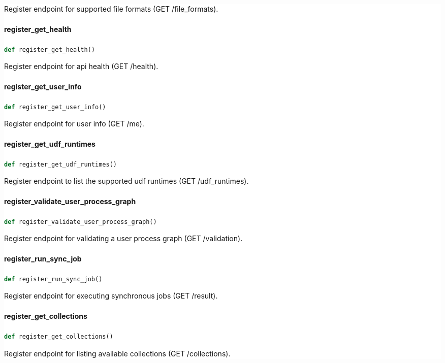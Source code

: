 Register endpoint for supported file formats (GET /file_formats).

<a id="openeo_fastapi.api.app.OpenEOApi.register_get_health"></a>

#### register\_get\_health

```python
def register_get_health()
```

Register endpoint for api health (GET /health).

<a id="openeo_fastapi.api.app.OpenEOApi.register_get_user_info"></a>

#### register\_get\_user\_info

```python
def register_get_user_info()
```

Register endpoint for user info (GET /me).

<a id="openeo_fastapi.api.app.OpenEOApi.register_get_udf_runtimes"></a>

#### register\_get\_udf\_runtimes

```python
def register_get_udf_runtimes()
```

Register endpoint to list the supported udf runtimes (GET /udf_runtimes).

<a id="openeo_fastapi.api.app.OpenEOApi.register_validate_user_process_graph"></a>

#### register\_validate\_user\_process\_graph

```python
def register_validate_user_process_graph()
```

Register endpoint for validating a user process graph (GET /validation).

<a id="openeo_fastapi.api.app.OpenEOApi.register_run_sync_job"></a>

#### register\_run\_sync\_job

```python
def register_run_sync_job()
```

Register endpoint for executing synchronous jobs (GET /result).

<a id="openeo_fastapi.api.app.OpenEOApi.register_get_collections"></a>

#### register\_get\_collections

```python
def register_get_collections()
```

Register endpoint for listing available collections (GET /collections).
